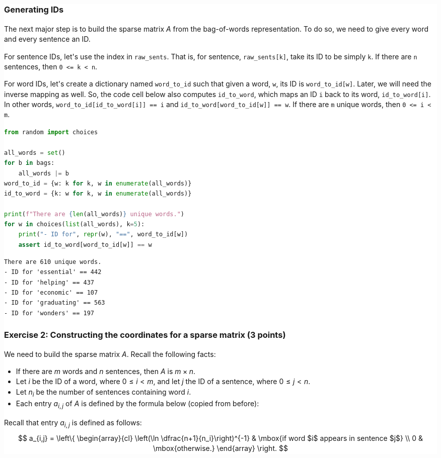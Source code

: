 
### Generating IDs ###

The next major step is to build the sparse matrix $A$ from the bag-of-words representation. To do so, we need to give every word and every sentence an ID.

For sentence IDs, let's use the index in `raw_sents`. That is, for sentence, `raw_sents[k]`, take its ID to be simply `k`. If there are `n` sentences, then `0 <= k < n`.

For word IDs, let's create a dictionary named `word_to_id` such that given a word, `w`, its ID is `word_to_id[w]`. Later, we will need the inverse mapping as well. So, the code cell below also computes `id_to_word`, which maps an ID `i` back to its word, `id_to_word[i]`. In other words, `word_to_id[id_to_word[i]] == i` and `id_to_word[word_to_id[w]] == w`. If there are `m` unique words, then `0 <= i < m`.


```python
from random import choices

all_words = set()
for b in bags:
    all_words |= b
word_to_id = {w: k for k, w in enumerate(all_words)}
id_to_word = {k: w for k, w in enumerate(all_words)}

print(f"There are {len(all_words)} unique words.")
for w in choices(list(all_words), k=5):
    print("- ID for", repr(w), "==", word_to_id[w])
    assert id_to_word[word_to_id[w]] == w
```

    There are 610 unique words.
    - ID for 'essential' == 442
    - ID for 'helping' == 437
    - ID for 'economic' == 107
    - ID for 'graduating' == 563
    - ID for 'wonders' == 197
    

### Exercise 2: Constructing the coordinates for a sparse matrix (3 points) ###

We need to build the sparse matrix $A$. Recall the following facts:

- If there are $m$ words and $n$ sentences, then $A$ is $m \times n$.
- Let $i$ be the ID of a word, where $0 \leq i < m$, and let $j$ the ID of a sentence, where $0 \leq j < n$.
- Let $n_i$ be the number of sentences containing word $i$.
- Each entry $a_{i,j}$ of $A$ is defined by the formula below (copied from before):

Recall that entry $a_{i,j}$ is defined as follows:
$$
  a_{i,j} = \left\{ \begin{array}{cl}
          \left(\ln \dfrac{n+1}{n_i}\right)^{-1} & \mbox{if word $i$ appears in sentence $j$} \\
                             0                   & \mbox{otherwise.}
      \end{array} \right.
$$
